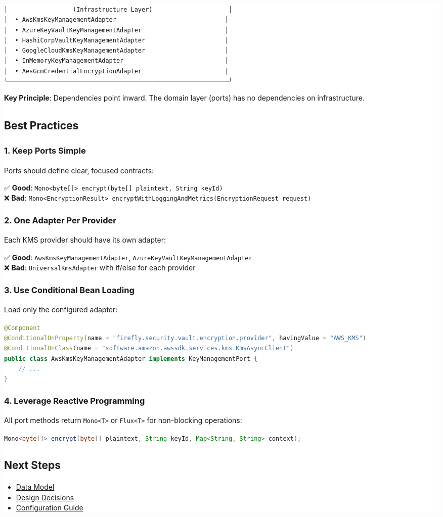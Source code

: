 ```
│                  (Infrastructure Layer)                     │
│  • AwsKmsKeyManagementAdapter                              │
│  • AzureKeyVaultKeyManagementAdapter                       │
│  • HashiCorpVaultKeyManagementAdapter                      │
│  • GoogleCloudKmsKeyManagementAdapter                      │
│  • InMemoryKeyManagementAdapter                            │
│  • AesGcmCredentialEncryptionAdapter                       │
└─────────────────────────────────────────────────────────────┘
```

**Key Principle**: Dependencies point inward. The domain layer (ports) has no dependencies on infrastructure.

## Best Practices

### 1. Keep Ports Simple

Ports should define clear, focused contracts:

✅ **Good**: `Mono<byte[]> encrypt(byte[] plaintext, String keyId)`  
❌ **Bad**: `Mono<EncryptionResult> encryptWithLoggingAndMetrics(EncryptionRequest request)`

### 2. One Adapter Per Provider

Each KMS provider should have its own adapter:

✅ **Good**: `AwsKmsKeyManagementAdapter`, `AzureKeyVaultKeyManagementAdapter`  
❌ **Bad**: `UniversalKmsAdapter` with if/else for each provider

### 3. Use Conditional Bean Loading

Load only the configured adapter:

```java
@Component
@ConditionalOnProperty(name = "firefly.security.vault.encryption.provider", havingValue = "AWS_KMS")
@ConditionalOnClass(name = "software.amazon.awssdk.services.kms.KmsAsyncClient")
public class AwsKmsKeyManagementAdapter implements KeyManagementPort {
    // ...
}
```

### 4. Leverage Reactive Programming

All port methods return `Mono<T>` or `Flux<T>` for non-blocking operations:

```java
Mono<byte[]> encrypt(byte[] plaintext, String keyId, Map<String, String> context);
```

## Next Steps

- [Data Model](data-model.md)
- [Design Decisions](design-decisions.md)
- [Configuration Guide](../configuration/README.md)

